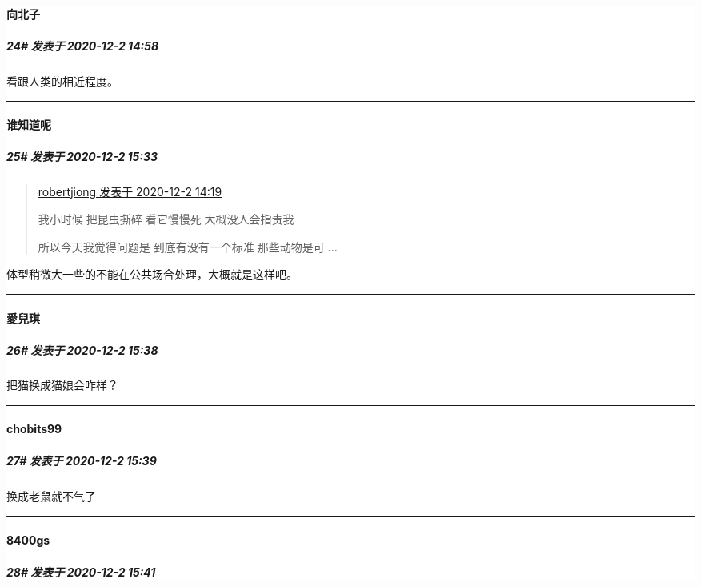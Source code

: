 ####  向北子  
##### 24#       发表于 2020-12-2 14:58




看跟人类的相近程度。







*****

####  谁知道呢  
##### 25#       发表于 2020-12-2 15:33



<blockquote><a href="httphttps://bbs.saraba1st.com/2b/forum.php?mod=redirect&amp;goto=findpost&amp;pid=49586242&amp;ptid=1975345" target="_blank">robertjiong 发表于 2020-12-2 14:19</a>

我小时候 把昆虫撕碎 看它慢慢死 大概没人会指责我

所以今天我觉得问题是 到底有没有一个标准 那些动物是可 ...</blockquote>
体型稍微大一些的不能在公共场合处理，大概就是这样吧。







*****

####  愛兒琪  
##### 26#       发表于 2020-12-2 15:38




把猫换成猫娘会咋样？







*****

####  chobits99  
##### 27#       发表于 2020-12-2 15:39




换成老鼠就不气了







*****

####  8400gs  
##### 28#       发表于 2020-12-2 15:41
